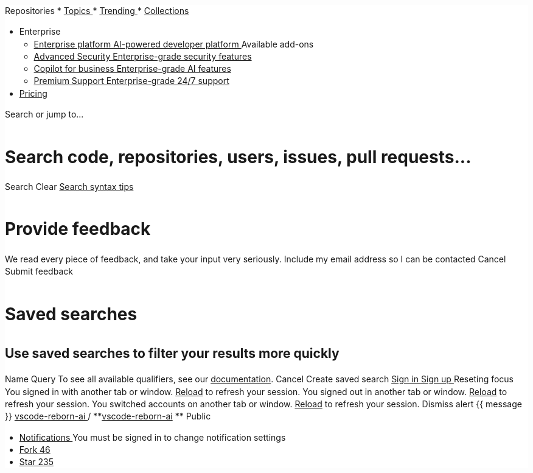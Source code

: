 Repositories
    * [ Topics ](https://github.com/topics)
    * [ Trending ](https://github.com/trending)
    * [ Collections ](https://github.com/collections)
  * Enterprise 
    * [ Enterprise platform AI-powered developer platform  ](https://github.com/enterprise)
Available add-ons
    * [ Advanced Security Enterprise-grade security features  ](https://github.com/enterprise/advanced-security)
    * [ Copilot for business Enterprise-grade AI features  ](https://github.com/features/copilot/copilot-business)
    * [ Premium Support Enterprise-grade 24/7 support  ](https://github.com/premium-support)
  * [Pricing](https://github.com/pricing)


Search or jump to...
# Search code, repositories, users, issues, pull requests...
Search 
Clear
[Search syntax tips](https://docs.github.com/search-github/github-code-search/understanding-github-code-search-syntax)
#  Provide feedback 
We read every piece of feedback, and take your input very seriously.
Include my email address so I can be contacted
Cancel  Submit feedback 
#  Saved searches 
## Use saved searches to filter your results more quickly
Name
Query
To see all available qualifiers, see our [documentation](https://docs.github.com/search-github/github-code-search/understanding-github-code-search-syntax). 
Cancel  Create saved search 
[ Sign in ](https://github.com/login?return_to=https%3A%2F%2Fgithub.com%2Fvscode-reborn-ai%2Fvscode-reborn-ai)
[ Sign up ](https://github.com/signup?ref_cta=Sign+up&ref_loc=header+logged+out&ref_page=%2F%3Cuser-name%3E%2F%3Crepo-name%3E&source=header-repo&source_repo=vscode-reborn-ai%2Fvscode-reborn-ai) Reseting focus
You signed in with another tab or window. [Reload](https://github.com/Christopher-Hayes/vscode-chatgpt-reborn) to refresh your session. You signed out in another tab or window. [Reload](https://github.com/Christopher-Hayes/vscode-chatgpt-reborn) to refresh your session. You switched accounts on another tab or window. [Reload](https://github.com/Christopher-Hayes/vscode-chatgpt-reborn) to refresh your session. Dismiss alert
{{ message }}
[ vscode-reborn-ai ](https://github.com/vscode-reborn-ai) / **[vscode-reborn-ai](https://github.com/vscode-reborn-ai/vscode-reborn-ai) ** Public
  * [ Notifications ](https://github.com/login?return_to=%2Fvscode-reborn-ai%2Fvscode-reborn-ai) You must be signed in to change notification settings
  * [ Fork 46 ](https://github.com/login?return_to=%2Fvscode-reborn-ai%2Fvscode-reborn-ai)
  * [ Star  235 ](https://github.com/login?return_to=%2Fvscode-reborn-ai%2Fvscode-reborn-ai)
